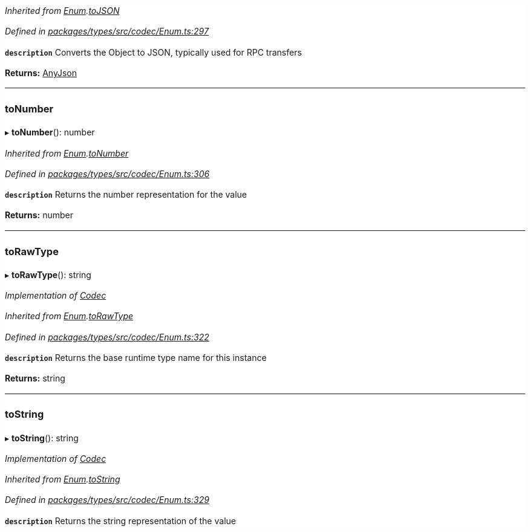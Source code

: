 *Inherited from [Enum](_packages_types_src_codec_enum_.enum.md).[toJSON](_packages_types_src_codec_enum_.enum.md#tojson)*

*Defined in [packages/types/src/codec/Enum.ts:297](https://github.com/polkadot-js/api/blob/7fd45f63d/packages/types/src/codec/Enum.ts#L297)*

**`description`** Converts the Object to JSON, typically used for RPC transfers

**Returns:** [AnyJson](../modules/_packages_types_src_types_helpers_.md#anyjson)

___

### toNumber

▸ **toNumber**(): number

*Inherited from [Enum](_packages_types_src_codec_enum_.enum.md).[toNumber](_packages_types_src_codec_enum_.enum.md#tonumber)*

*Defined in [packages/types/src/codec/Enum.ts:306](https://github.com/polkadot-js/api/blob/7fd45f63d/packages/types/src/codec/Enum.ts#L306)*

**`description`** Returns the number representation for the value

**Returns:** number

___

### toRawType

▸ **toRawType**(): string

*Implementation of [Codec](../interfaces/_packages_types_src_types_codec_.codec.md)*

*Inherited from [Enum](_packages_types_src_codec_enum_.enum.md).[toRawType](_packages_types_src_codec_enum_.enum.md#torawtype)*

*Defined in [packages/types/src/codec/Enum.ts:322](https://github.com/polkadot-js/api/blob/7fd45f63d/packages/types/src/codec/Enum.ts#L322)*

**`description`** Returns the base runtime type name for this instance

**Returns:** string

___

### toString

▸ **toString**(): string

*Implementation of [Codec](../interfaces/_packages_types_src_types_codec_.codec.md)*

*Inherited from [Enum](_packages_types_src_codec_enum_.enum.md).[toString](_packages_types_src_codec_enum_.enum.md#tostring)*

*Defined in [packages/types/src/codec/Enum.ts:329](https://github.com/polkadot-js/api/blob/7fd45f63d/packages/types/src/codec/Enum.ts#L329)*

**`description`** Returns the string representation of the value
